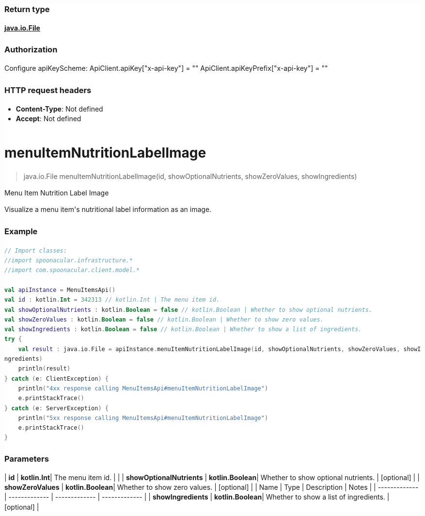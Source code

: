 ### Return type

[**java.io.File**](java.io.File.md)

### Authorization


Configure apiKeyScheme:
    ApiClient.apiKey["x-api-key"] = ""
    ApiClient.apiKeyPrefix["x-api-key"] = ""

### HTTP request headers

 - **Content-Type**: Not defined
 - **Accept**: Not defined

<a id="menuItemNutritionLabelImage"></a>
# **menuItemNutritionLabelImage**
> java.io.File menuItemNutritionLabelImage(id, showOptionalNutrients, showZeroValues, showIngredients)

Menu Item Nutrition Label Image

Visualize a menu item&#39;s nutritional label information as an image.

### Example
```kotlin
// Import classes:
//import spoonacular.infrastructure.*
//import com.spoonacular.client.model.*

val apiInstance = MenuItemsApi()
val id : kotlin.Int = 342313 // kotlin.Int | The menu item id.
val showOptionalNutrients : kotlin.Boolean = false // kotlin.Boolean | Whether to show optional nutrients.
val showZeroValues : kotlin.Boolean = false // kotlin.Boolean | Whether to show zero values.
val showIngredients : kotlin.Boolean = false // kotlin.Boolean | Whether to show a list of ingredients.
try {
    val result : java.io.File = apiInstance.menuItemNutritionLabelImage(id, showOptionalNutrients, showZeroValues, showIngredients)
    println(result)
} catch (e: ClientException) {
    println("4xx response calling MenuItemsApi#menuItemNutritionLabelImage")
    e.printStackTrace()
} catch (e: ServerException) {
    println("5xx response calling MenuItemsApi#menuItemNutritionLabelImage")
    e.printStackTrace()
}
```

### Parameters
| **id** | **kotlin.Int**| The menu item id. | |
| **showOptionalNutrients** | **kotlin.Boolean**| Whether to show optional nutrients. | [optional] |
| **showZeroValues** | **kotlin.Boolean**| Whether to show zero values. | [optional] |
| Name | Type | Description  | Notes |
| ------------- | ------------- | ------------- | ------------- |
| **showIngredients** | **kotlin.Boolean**| Whether to show a list of ingredients. | [optional] |
